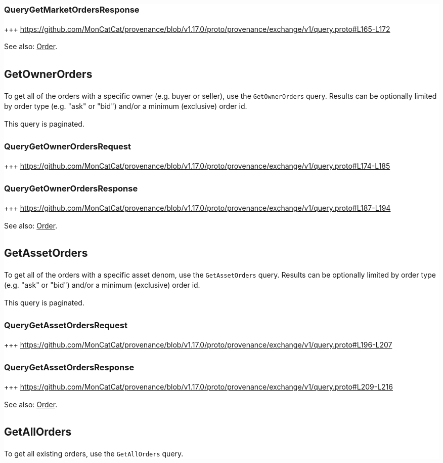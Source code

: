 ### QueryGetMarketOrdersResponse

+++ https://github.com/MonCatCat/provenance/blob/v1.17.0/proto/provenance/exchange/v1/query.proto#L165-L172

See also: [Order](#order).


## GetOwnerOrders

To get all of the orders with a specific owner (e.g. buyer or seller), use the `GetOwnerOrders` query.
Results can be optionally limited by order type (e.g. "ask" or "bid") and/or a minimum (exclusive) order id.

This query is paginated.

### QueryGetOwnerOrdersRequest

+++ https://github.com/MonCatCat/provenance/blob/v1.17.0/proto/provenance/exchange/v1/query.proto#L174-L185

### QueryGetOwnerOrdersResponse

+++ https://github.com/MonCatCat/provenance/blob/v1.17.0/proto/provenance/exchange/v1/query.proto#L187-L194

See also: [Order](#order).


## GetAssetOrders

To get all of the orders with a specific asset denom, use the `GetAssetOrders` query.
Results can be optionally limited by order type (e.g. "ask" or "bid") and/or a minimum (exclusive) order id.

This query is paginated.

### QueryGetAssetOrdersRequest

+++ https://github.com/MonCatCat/provenance/blob/v1.17.0/proto/provenance/exchange/v1/query.proto#L196-L207

### QueryGetAssetOrdersResponse

+++ https://github.com/MonCatCat/provenance/blob/v1.17.0/proto/provenance/exchange/v1/query.proto#L209-L216

See also: [Order](#order).


## GetAllOrders

To get all existing orders, use the `GetAllOrders` query.
